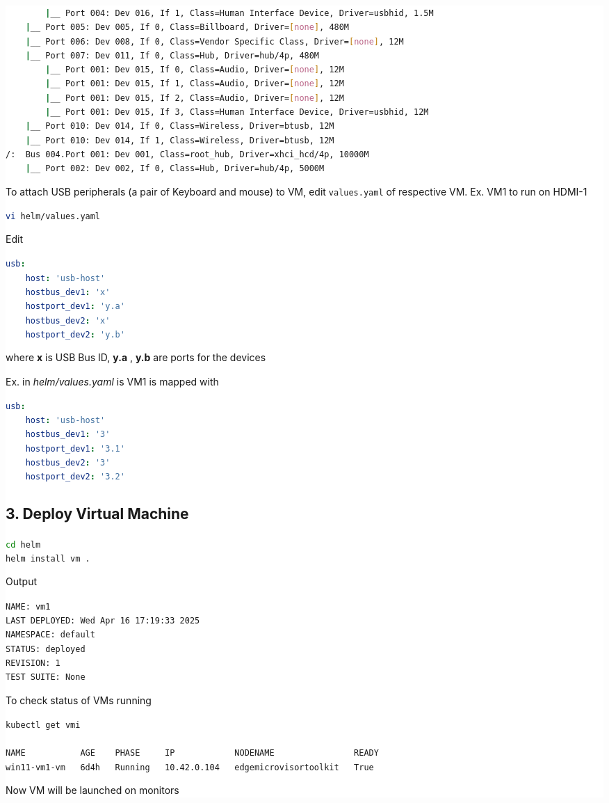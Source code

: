 ```sh
        |__ Port 004: Dev 016, If 1, Class=Human Interface Device, Driver=usbhid, 1.5M
    |__ Port 005: Dev 005, If 0, Class=Billboard, Driver=[none], 480M
    |__ Port 006: Dev 008, If 0, Class=Vendor Specific Class, Driver=[none], 12M
    |__ Port 007: Dev 011, If 0, Class=Hub, Driver=hub/4p, 480M
        |__ Port 001: Dev 015, If 0, Class=Audio, Driver=[none], 12M
        |__ Port 001: Dev 015, If 1, Class=Audio, Driver=[none], 12M
        |__ Port 001: Dev 015, If 2, Class=Audio, Driver=[none], 12M
        |__ Port 001: Dev 015, If 3, Class=Human Interface Device, Driver=usbhid, 12M
    |__ Port 010: Dev 014, If 0, Class=Wireless, Driver=btusb, 12M
    |__ Port 010: Dev 014, If 1, Class=Wireless, Driver=btusb, 12M
/:  Bus 004.Port 001: Dev 001, Class=root_hub, Driver=xhci_hcd/4p, 10000M
    |__ Port 002: Dev 002, If 0, Class=Hub, Driver=hub/4p, 5000M
```

To attach USB peripherals (a pair of Keyboard and mouse) to VM, edit `values.yaml` of respective VM. Ex. VM1 to run on HDMI-1
```sh
vi helm/values.yaml
```
Edit 
```yaml
usb:
    host: 'usb-host'
    hostbus_dev1: 'x'
    hostport_dev1: 'y.a'
    hostbus_dev2: 'x'
    hostport_dev2: 'y.b'
```
where **x** is USB Bus ID, **y.a** , **y.b** are ports for the devices

Ex. in *helm/values.yaml* is VM1 is mapped with
```yaml
usb:
    host: 'usb-host'
    hostbus_dev1: '3'
    hostport_dev1: '3.1'
    hostbus_dev2: '3'
    hostport_dev2: '3.2'
```

## 3. Deploy Virtual Machine
```sh
cd helm
helm install vm .
```
Output
```sh
NAME: vm1
LAST DEPLOYED: Wed Apr 16 17:19:33 2025
NAMESPACE: default
STATUS: deployed
REVISION: 1
TEST SUITE: None
```
To check status of VMs running
```sh
kubectl get vmi

NAME           AGE    PHASE     IP            NODENAME                READY
win11-vm1-vm   6d4h   Running   10.42.0.104   edgemicrovisortoolkit   True
```
Now VM will be launched on monitors
